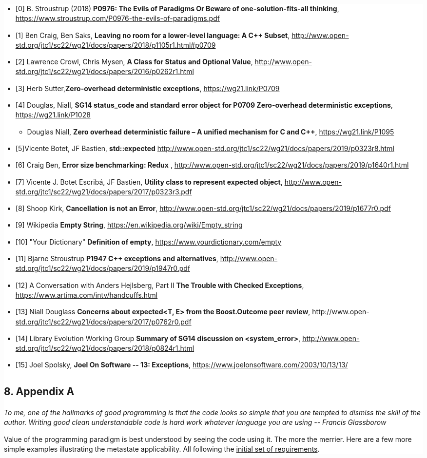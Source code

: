 - <a id="ref0">[0]</a> B. Stroustrup (2018) **P0976: The Evils of Paradigms Or Beware of one-solution-fits-all thinking**, https://www.stroustrup.com/P0976-the-evils-of-paradigms.pdf

- <a id="ref1" >[1]</a> Ben Craig, Ben Saks, 
**Leaving no room for a lower-level language: A C++ Subset**,
http://www.open-std.org/jtc1/sc22/wg21/docs/papers/2018/p1105r1.html#p0709

- <a id="ref2" >[2]</a> Lawrence Crowl, Chris Mysen, **A Class for Status and Optional Value**, http://www.open-std.org/jtc1/sc22/wg21/docs/papers/2016/p0262r1.html

- <a id="ref3" >[3]</a> Herb Sutter,**Zero-overhead deterministic exceptions**, https://wg21.link/P0709

- <a id="ref4" >[4]</a> Douglas, Niall, **SG14 status_code and standard error object for P0709 Zero-overhead deterministic exceptions**,  https://wg21.link/P1028

   - Douglas Niall, **Zero overhead deterministic failure – A unified mechanism for C and C++**, https://wg21.link/P1095

- <a id="ref5" >[5]</a>Vicente Botet, JF Bastien,  **std::expected** http://www.open-std.org/jtc1/sc22/wg21/docs/papers/2019/p0323r8.html

- <a id="ref6">[6]</a> Craig Ben,   **Error size benchmarking: Redux** ,  http://www.open-std.org/jtc1/sc22/wg21/docs/papers/2019/p1640r1.html

- <a id="ref7">[7]</a> Vicente J. Botet Escribá, JF Bastien, **Utility class to represent expected object**,
http://www.open-std.org/jtc1/sc22/wg21/docs/papers/2017/p0323r3.pdf

- <a id="ref8">[8]</a> Shoop Kirk, **Cancellation is not an Error**, http://www.open-std.org/jtc1/sc22/wg21/docs/papers/2019/p1677r0.pdf

- <a id="ref9">[9]</a> Wikipedia **Empty String**, https://en.wikipedia.org/wiki/Empty_string

- <a id="ref10">[10]</a> "Your Dictionary" **Definition of empty**,  https://www.yourdictionary.com/empty

- <a id="ref11">[11]</a> Bjarne Stroustrup **P1947 C++ exceptions and alternatives**,  http://www.open-std.org/jtc1/sc22/wg21/docs/papers/2019/p1947r0.pdf
- <a id="ref12">[12]</a> A Conversation with Anders Hejlsberg, Part II **The Trouble with Checked Exceptions**,  https://www.artima.com/intv/handcuffs.html
- <a id="ref13">[13]</a> Niall Douglass **Concerns about expected<T, E>
from the Boost.Outcome peer review**,  http://www.open-std.org/jtc1/sc22/wg21/docs/papers/2017/p0762r0.pdf
- <a id="ref14">[14]</a> Library Evolution Working Group **Summary of SG14 discussion on <system_error>**,  http://www.open-std.org/jtc1/sc22/wg21/docs/papers/2018/p0824r1.html 
- <a id="ref14">[15]</a> Joel Spolsky, **Joel On Software -- 13: Exceptions**, https://www.joelonsoftware.com/2003/10/13/13/



## 8. Appendix A

*To me, one of the hallmarks of good programming is that the code looks so simple that you are tempted to dismiss the skill of the author. Writing good clean understandable code is hard work whatever language you are using -- Francis Glassborow*

Value of the programming paradigm is best understood by seeing the code using it. The more the merrier. Here are a few more simple examples illustrating the metastate applicability. All following the [initial set of requirements](#2-motivation).
